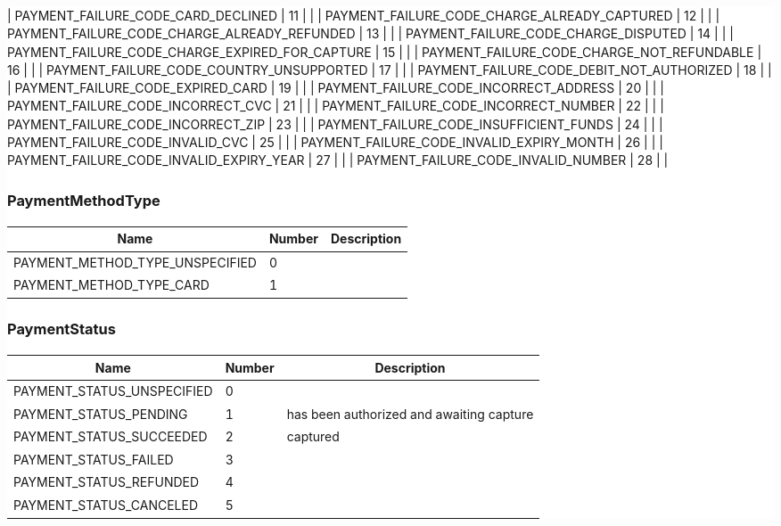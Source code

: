 | PAYMENT_FAILURE_CODE_CARD_DECLINED | 11 |  |
| PAYMENT_FAILURE_CODE_CHARGE_ALREADY_CAPTURED | 12 |  |
| PAYMENT_FAILURE_CODE_CHARGE_ALREADY_REFUNDED | 13 |  |
| PAYMENT_FAILURE_CODE_CHARGE_DISPUTED | 14 |  |
| PAYMENT_FAILURE_CODE_CHARGE_EXPIRED_FOR_CAPTURE | 15 |  |
| PAYMENT_FAILURE_CODE_CHARGE_NOT_REFUNDABLE | 16 |  |
| PAYMENT_FAILURE_CODE_COUNTRY_UNSUPPORTED | 17 |  |
| PAYMENT_FAILURE_CODE_DEBIT_NOT_AUTHORIZED | 18 |  |
| PAYMENT_FAILURE_CODE_EXPIRED_CARD | 19 |  |
| PAYMENT_FAILURE_CODE_INCORRECT_ADDRESS | 20 |  |
| PAYMENT_FAILURE_CODE_INCORRECT_CVC | 21 |  |
| PAYMENT_FAILURE_CODE_INCORRECT_NUMBER | 22 |  |
| PAYMENT_FAILURE_CODE_INCORRECT_ZIP | 23 |  |
| PAYMENT_FAILURE_CODE_INSUFFICIENT_FUNDS | 24 |  |
| PAYMENT_FAILURE_CODE_INVALID_CVC | 25 |  |
| PAYMENT_FAILURE_CODE_INVALID_EXPIRY_MONTH | 26 |  |
| PAYMENT_FAILURE_CODE_INVALID_EXPIRY_YEAR | 27 |  |
| PAYMENT_FAILURE_CODE_INVALID_NUMBER | 28 |  |



<a name="finance-PaymentMethodType"></a>

### PaymentMethodType


| Name | Number | Description |
| ---- | ------ | ----------- |
| PAYMENT_METHOD_TYPE_UNSPECIFIED | 0 |  |
| PAYMENT_METHOD_TYPE_CARD | 1 |  |



<a name="finance-PaymentStatus"></a>

### PaymentStatus


| Name | Number | Description |
| ---- | ------ | ----------- |
| PAYMENT_STATUS_UNSPECIFIED | 0 |  |
| PAYMENT_STATUS_PENDING | 1 | has been authorized and awaiting capture |
| PAYMENT_STATUS_SUCCEEDED | 2 | captured |
| PAYMENT_STATUS_FAILED | 3 |  |
| PAYMENT_STATUS_REFUNDED | 4 |  |
| PAYMENT_STATUS_CANCELED | 5 |  |
